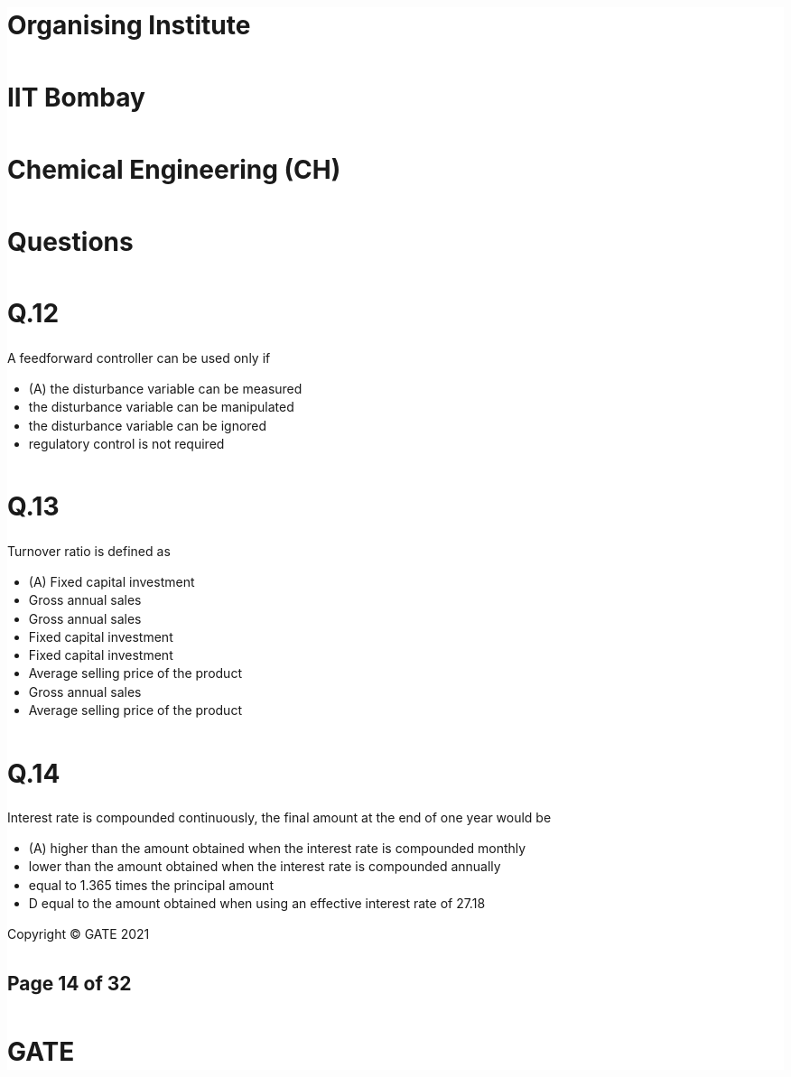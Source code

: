 # Organising Institute

# IIT Bombay

# Chemical Engineering (CH)

# Questions

# Q.12

A feedforward controller can be used only if

- (A) the disturbance variable can be measured
- the disturbance variable can be manipulated
- the disturbance variable can be ignored
- regulatory control is not required

# Q.13

Turnover ratio is defined as

- (A) Fixed capital investment
- Gross annual sales
- Gross annual sales
- Fixed capital investment
- Fixed capital investment
- Average selling price of the product
- Gross annual sales
- Average selling price of the product

# Q.14

Interest rate is compounded continuously, the final amount at the end of one year would be

- (A) higher than the amount obtained when the interest rate is compounded monthly
- lower than the amount obtained when the interest rate is compounded annually
- equal to 1.365 times the principal amount
- D equal to the amount obtained when using an effective interest rate of 27.18

Copyright © GATE 2021

Page 14 of 32
---
# GATE
